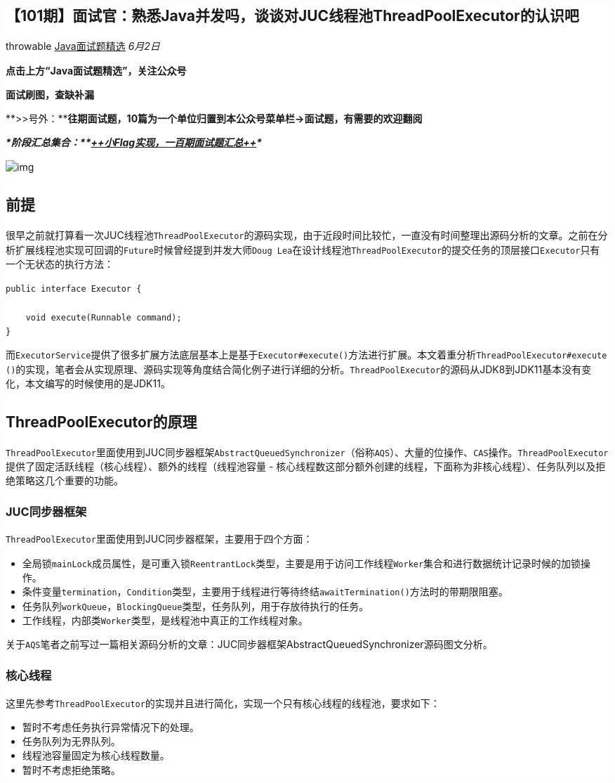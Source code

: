 ## 【101期】面试官：熟悉Java并发吗，谈谈对JUC线程池ThreadPoolExecutor的认识吧

throwable [Java面试题精选](javascript:void(0);) *6月2日*

**点击上方“Java面试题精选”，关注公众号**

**面试刷图，查缺补漏**

**>>号外：****往期面试题，10篇为一个单位归置到本公众号菜单栏->面试题，有需要的欢迎翻阅**

***\*阶段汇总集合：\*******\*[++小Flag实现，一百期面试题汇总++](http://mp.weixin.qq.com/s?__biz=MzIyNDU2ODA4OQ==&mid=2247484532&idx=1&sn=1c243934507d79db4f76de8ed0e5727f&chksm=e80db202df7a3b14fe7077b0fe5ec4de4088ce96a2cde16cbac21214956bd6f2e8f51193ee2b&scene=21#wechat_redirect)\****

![img](https://mmbiz.qpic.cn/mmbiz_jpg/wbiax4xEAl5ylvmQdibcicr8jgK9ibK68m1Ne1YNoTW7fpXxebebQD11cRZb5WiaVp7VCoMl6cGLaT4QZt9f1EP7UkQ/640?wx_fmt=jpeg&tp=webp&wxfrom=5&wx_lazy=1&wx_co=1)

## 前提

很早之前就打算看一次JUC线程池`ThreadPoolExecutor`的源码实现，由于近段时间比较忙，一直没有时间整理出源码分析的文章。之前在分析扩展线程池实现可回调的`Future`时候曾经提到并发大师`Doug Lea`在设计线程池`ThreadPoolExecutor`的提交任务的顶层接口`Executor`只有一个无状态的执行方法：

```
public interface Executor {

    void execute(Runnable command);
}
```

而`ExecutorService`提供了很多扩展方法底层基本上是基于`Executor#execute()`方法进行扩展。本文着重分析`ThreadPoolExecutor#execute()`的实现，笔者会从实现原理、源码实现等角度结合简化例子进行详细的分析。`ThreadPoolExecutor`的源码从JDK8到JDK11基本没有变化，本文编写的时候使用的是JDK11。

## ThreadPoolExecutor的原理

`ThreadPoolExecutor`里面使用到JUC同步器框架`AbstractQueuedSynchronizer`（俗称`AQS`）、大量的位操作、`CAS`操作。`ThreadPoolExecutor`提供了固定活跃线程（核心线程）、额外的线程（线程池容量 - 核心线程数这部分额外创建的线程，下面称为非核心线程）、任务队列以及拒绝策略这几个重要的功能。

### JUC同步器框架

`ThreadPoolExecutor`里面使用到JUC同步器框架，主要用于四个方面：

- 全局锁`mainLock`成员属性，是可重入锁`ReentrantLock`类型，主要是用于访问工作线程`Worker`集合和进行数据统计记录时候的加锁操作。
- 条件变量`termination`，`Condition`类型，主要用于线程进行等待终结`awaitTermination()`方法时的带期限阻塞。
- 任务队列`workQueue`，`BlockingQueue`类型，任务队列，用于存放待执行的任务。
- 工作线程，内部类`Worker`类型，是线程池中真正的工作线程对象。

关于`AQS`笔者之前写过一篇相关源码分析的文章：JUC同步器框架AbstractQueuedSynchronizer源码图文分析。

### 核心线程

这里先参考`ThreadPoolExecutor`的实现并且进行简化，实现一个只有核心线程的线程池，要求如下：

- 暂时不考虑任务执行异常情况下的处理。
- 任务队列为无界队列。
- 线程池容量固定为核心线程数量。
- 暂时不考虑拒绝策略。
